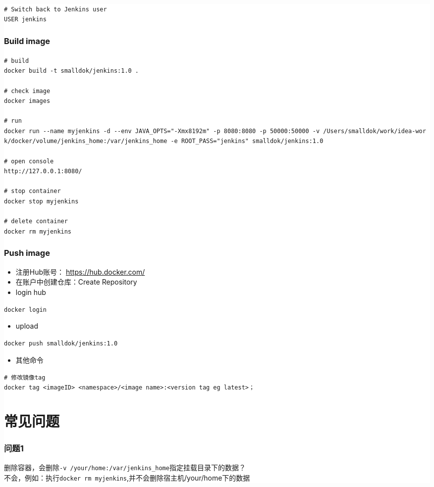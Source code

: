 ```
# Switch back to Jenkins user
USER jenkins

```
### Build image
```
# build
docker build -t smalldok/jenkins:1.0 .

# check image
docker images

# run
docker run --name myjenkins -d --env JAVA_OPTS="-Xmx8192m" -p 8080:8080 -p 50000:50000 -v /Users/smalldok/work/idea-work/docker/volume/jenkins_home:/var/jenkins_home -e ROOT_PASS="jenkins" smalldok/jenkins:1.0

# open console
http://127.0.0.1:8080/

# stop container
docker stop myjenkins

# delete container
docker rm myjenkins

```
### Push image
* 注册Hub账号： https://hub.docker.com/
* 在账户中创建仓库：Create Repository
* login hub
```
docker login
```
* upload 
```
docker push smalldok/jenkins:1.0
```
* 其他命令  
```
# 修改镜像tag
docker tag <imageID> <namespace>/<image name>:<version tag eg latest>；
```

# 常见问题
### 问题1
删除容器，会删除`-v /your/home:/var/jenkins_home`指定挂载目录下的数据？  
不会，例如：执行`docker rm myjenkins`,并不会删除宿主机/your/home下的数据
